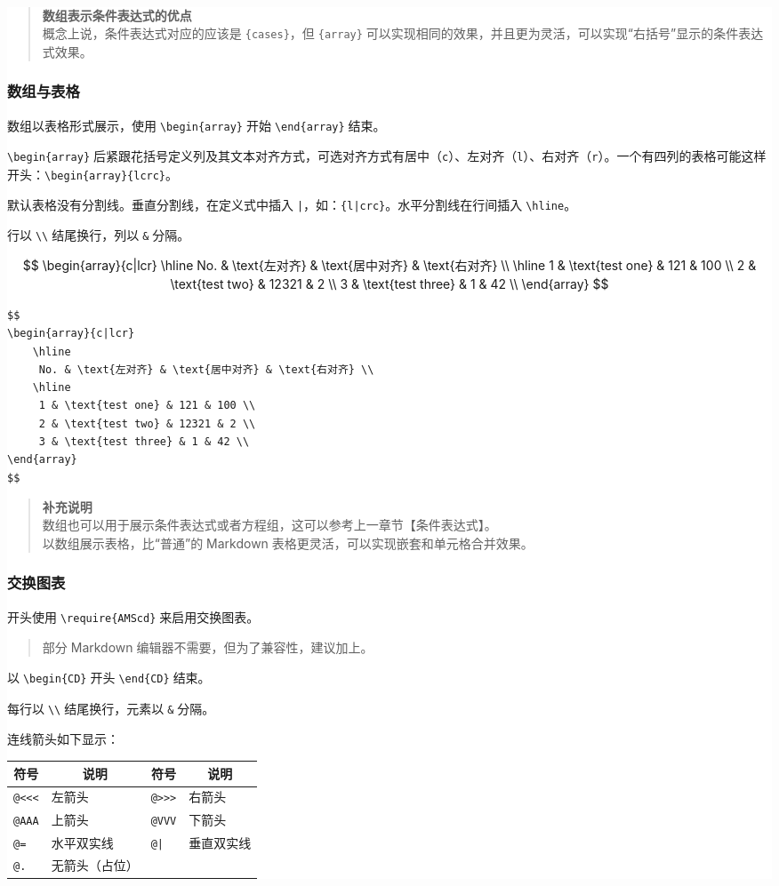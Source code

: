 > **数组表示条件表达式的优点**\
> 概念上说，条件表达式对应的应该是 `{cases}`，但 `{array}` 可以实现相同的效果，并且更为灵活，可以实现“右括号”显示的条件表达式效果。

### 数组与表格

数组以表格形式展示，使用 `\begin{array}` 开始 `\end{array}` 结束。

`\begin{array}` 后紧跟花括号定义列及其文本对齐方式，可选对齐方式有居中（`c`）、左对齐（`l`）、右对齐（`r`）。一个有四列的表格可能这样开头：`\begin{array}{lcrc}`。

默认表格没有分割线。垂直分割线，在定义式中插入 `|`，如：`{l|crc}`。水平分割线在行间插入 `\hline`。

行以 `\\` 结尾换行，列以 `&` 分隔。

$$
\begin{array}{c|lcr}
	\hline
	 No. & \text{左对齐} & \text{居中对齐} & \text{右对齐} \\
    \hline
	 1 & \text{test one} & 121 & 100 \\
	 2 & \text{test two} & 12321 & 2 \\
	 3 & \text{test three} & 1 & 42 \\
\end{array}
$$

```
$$
\begin{array}{c|lcr}
	\hline
	 No. & \text{左对齐} & \text{居中对齐} & \text{右对齐} \\
    \hline
	 1 & \text{test one} & 121 & 100 \\
	 2 & \text{test two} & 12321 & 2 \\
	 3 & \text{test three} & 1 & 42 \\
\end{array}
$$
```

> **补充说明**\
> 数组也可以用于展示条件表达式或者方程组，这可以参考上一章节【条件表达式】。\
> 以数组展示表格，比“普通”的 Markdown 表格更灵活，可以实现嵌套和单元格合并效果。

### 交换图表

开头使用 `\require{AMScd}` 来启用交换图表。

> 部分 Markdown 编辑器不需要，但为了兼容性，建议加上。

以 `\begin{CD}` 开头 `\end{CD}` 结束。

每行以 `\\` 结尾换行，元素以 `&` 分隔。

连线箭头如下显示：

| 符号     | 说明      | 符号     | 说明    |
| ------ | ------- | ------ | ----- |
| `@<<<` | 左箭头     | `@>>>` | 右箭头   |
| `@AAA` | 上箭头     | `@VVV` | 下箭头   |
| `@=`   | 水平双实线   | `@\|`  | 垂直双实线 |
| `@.`   | 无箭头（占位） |        |       |
